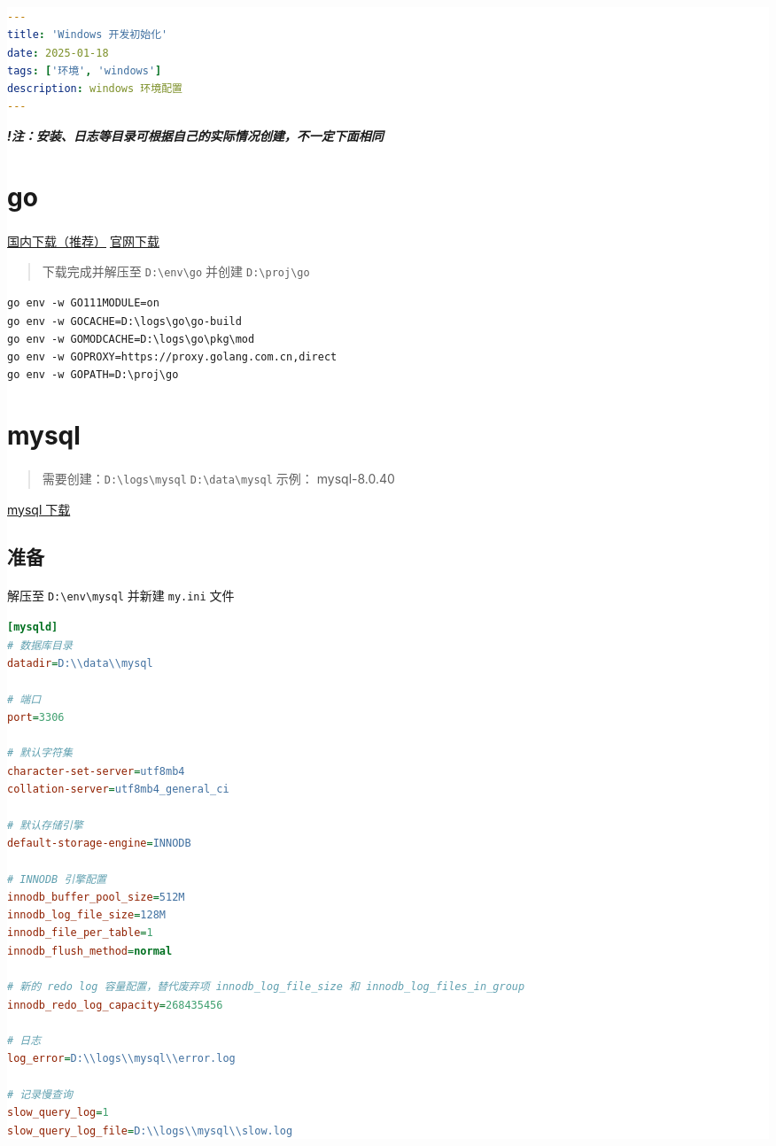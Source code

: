 ```yaml
---
title: 'Windows 开发初始化'
date: 2025-01-18
tags: ['环境', 'windows']
description: windows 环境配置
---
```


**_!注：安装、日志等目录可根据自己的实际情况创建，不一定下面相同_**

# go

[国内下载（推荐）](https://golang.google.cn/dl) [官网下载](https://go.dev/dl)

> 下载完成并解压至 `D:\env\go` 并创建 `D:\proj\go`

```
go env -w GO111MODULE=on
go env -w GOCACHE=D:\logs\go\go-build
go env -w GOMODCACHE=D:\logs\go\pkg\mod
go env -w GOPROXY=https://proxy.golang.com.cn,direct
go env -w GOPATH=D:\proj\go
```

# mysql

> 需要创建：`D:\logs\mysql` `D:\data\mysql` 示例： mysql-8.0.40

[mysql 下载](https://dev.mysql.com/downloads/mysql/)

## 准备

解压至 `D:\env\mysql` 并新建 `my.ini` 文件

```ini
[mysqld]
# 数据库目录
datadir=D:\\data\\mysql

# 端口
port=3306

# 默认字符集
character-set-server=utf8mb4
collation-server=utf8mb4_general_ci

# 默认存储引擎
default-storage-engine=INNODB

# INNODB 引擎配置
innodb_buffer_pool_size=512M
innodb_log_file_size=128M
innodb_file_per_table=1
innodb_flush_method=normal

# 新的 redo log 容量配置，替代废弃项 innodb_log_file_size 和 innodb_log_files_in_group
innodb_redo_log_capacity=268435456

# 日志
log_error=D:\\logs\\mysql\\error.log

# 记录慢查询
slow_query_log=1
slow_query_log_file=D:\\logs\\mysql\\slow.log
```